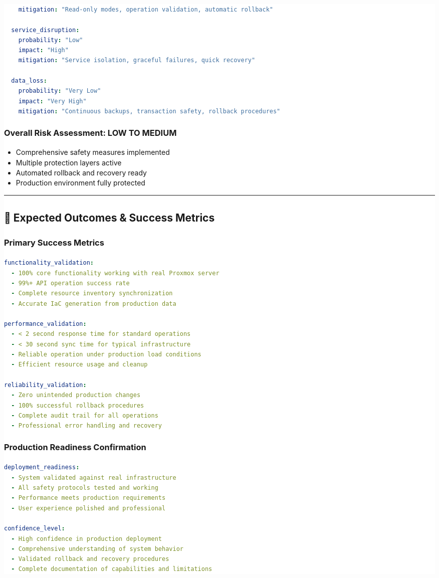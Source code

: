 ```yaml
    mitigation: "Read-only modes, operation validation, automatic rollback"
    
  service_disruption:
    probability: "Low"
    impact: "High"
    mitigation: "Service isolation, graceful failures, quick recovery"
    
  data_loss:
    probability: "Very Low" 
    impact: "Very High"
    mitigation: "Continuous backups, transaction safety, rollback procedures"
```

### Overall Risk Assessment: **LOW TO MEDIUM**
- Comprehensive safety measures implemented
- Multiple protection layers active
- Automated rollback and recovery ready
- Production environment fully protected

---

## 🎉 Expected Outcomes & Success Metrics

### Primary Success Metrics
```yaml
functionality_validation:
  - 100% core functionality working with real Proxmox server
  - 99%+ API operation success rate
  - Complete resource inventory synchronization
  - Accurate IaC generation from production data

performance_validation:
  - < 2 second response time for standard operations
  - < 30 second sync time for typical infrastructure
  - Reliable operation under production load conditions
  - Efficient resource usage and cleanup

reliability_validation:
  - Zero unintended production changes
  - 100% successful rollback procedures
  - Complete audit trail for all operations
  - Professional error handling and recovery
```

### Production Readiness Confirmation
```yaml
deployment_readiness:
  - System validated against real infrastructure
  - All safety protocols tested and working
  - Performance meets production requirements
  - User experience polished and professional

confidence_level:
  - High confidence in production deployment
  - Comprehensive understanding of system behavior
  - Validated rollback and recovery procedures
  - Complete documentation of capabilities and limitations
```
